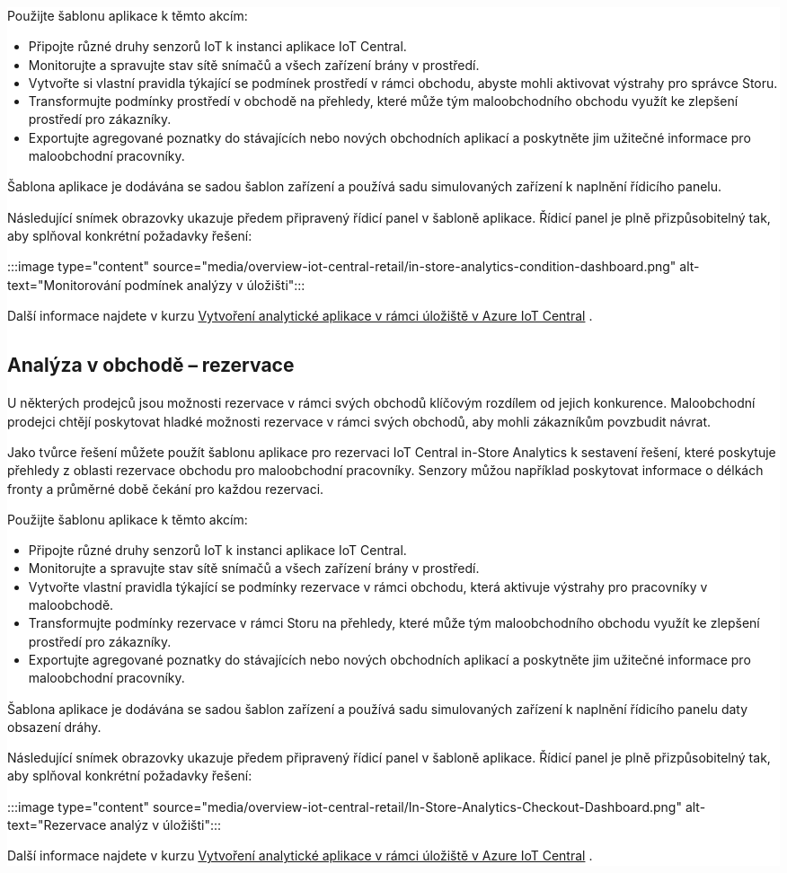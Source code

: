 Použijte šablonu aplikace k těmto akcím:

* Připojte různé druhy senzorů IoT k instanci aplikace IoT Central.
* Monitorujte a spravujte stav sítě snímačů a všech zařízení brány v prostředí.
* Vytvořte si vlastní pravidla týkající se podmínek prostředí v rámci obchodu, abyste mohli aktivovat výstrahy pro správce Storu.
* Transformujte podmínky prostředí v obchodě na přehledy, které může tým maloobchodního obchodu využít ke zlepšení prostředí pro zákazníky.
* Exportujte agregované poznatky do stávajících nebo nových obchodních aplikací a poskytněte jim užitečné informace pro maloobchodní pracovníky.

Šablona aplikace je dodávána se sadou šablon zařízení a používá sadu simulovaných zařízení k naplnění řídicího panelu. 

Následující snímek obrazovky ukazuje předem připravený řídicí panel v šabloně aplikace. Řídicí panel je plně přizpůsobitelný tak, aby splňoval konkrétní požadavky řešení: 

:::image type="content" source="media/overview-iot-central-retail/in-store-analytics-condition-dashboard.png" alt-text="Monitorování podmínek analýzy v úložišti":::

Další informace najdete v kurzu [Vytvoření analytické aplikace v rámci úložiště v Azure IoT Central](./tutorial-in-store-analytics-create-app.md) .

## <a name="in-store-analytics---checkout"></a>Analýza v obchodě – rezervace

U některých prodejců jsou možnosti rezervace v rámci svých obchodů klíčovým rozdílem od jejich konkurence. Maloobchodní prodejci chtějí poskytovat hladké možnosti rezervace v rámci svých obchodů, aby mohli zákazníkům povzbudit návrat.  

Jako tvůrce řešení můžete použít šablonu aplikace pro rezervaci IoT Central in-Store Analytics k sestavení řešení, které poskytuje přehledy z oblasti rezervace obchodu pro maloobchodní pracovníky. Senzory můžou například poskytovat informace o délkách fronty a průměrné době čekání pro každou rezervaci.

Použijte šablonu aplikace k těmto akcím:

* Připojte různé druhy senzorů IoT k instanci aplikace IoT Central.
* Monitorujte a spravujte stav sítě snímačů a všech zařízení brány v prostředí.
* Vytvořte vlastní pravidla týkající se podmínky rezervace v rámci obchodu, která aktivuje výstrahy pro pracovníky v maloobchodě.
* Transformujte podmínky rezervace v rámci Storu na přehledy, které může tým maloobchodního obchodu využít ke zlepšení prostředí pro zákazníky.
* Exportujte agregované poznatky do stávajících nebo nových obchodních aplikací a poskytněte jim užitečné informace pro maloobchodní pracovníky.

Šablona aplikace je dodávána se sadou šablon zařízení a používá sadu simulovaných zařízení k naplnění řídicího panelu daty obsazení dráhy. 

Následující snímek obrazovky ukazuje předem připravený řídicí panel v šabloně aplikace. Řídicí panel je plně přizpůsobitelný tak, aby splňoval konkrétní požadavky řešení: 

:::image type="content" source="media/overview-iot-central-retail/In-Store-Analytics-Checkout-Dashboard.png" alt-text="Rezervace analýz v úložišti":::

Další informace najdete v kurzu [Vytvoření analytické aplikace v rámci úložiště v Azure IoT Central](./tutorial-in-store-analytics-create-app.md) .
